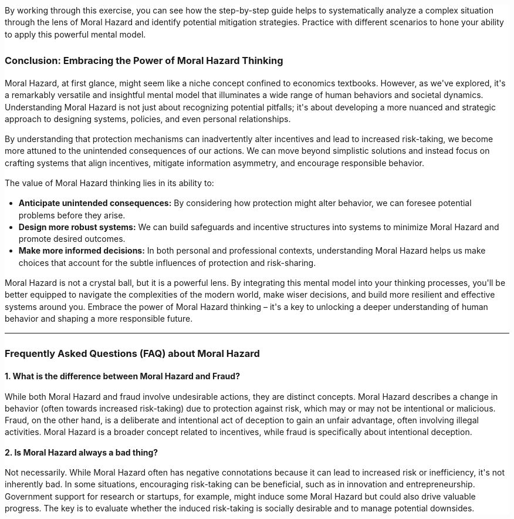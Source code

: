 By working through this exercise, you can see how the step-by-step guide helps to systematically analyze a complex situation through the lens of Moral Hazard and identify potential mitigation strategies.  Practice with different scenarios to hone your ability to apply this powerful mental model.

### Conclusion: Embracing the Power of Moral Hazard Thinking

Moral Hazard, at first glance, might seem like a niche concept confined to economics textbooks. However, as we've explored, it's a remarkably versatile and insightful mental model that illuminates a wide range of human behaviors and societal dynamics. Understanding Moral Hazard is not just about recognizing potential pitfalls; it's about developing a more nuanced and strategic approach to designing systems, policies, and even personal relationships.

By understanding that protection mechanisms can inadvertently alter incentives and lead to increased risk-taking, we become more attuned to the unintended consequences of our actions. We can move beyond simplistic solutions and instead focus on crafting systems that align incentives, mitigate information asymmetry, and encourage responsible behavior.

The value of Moral Hazard thinking lies in its ability to:

* **Anticipate unintended consequences:**  By considering how protection might alter behavior, we can foresee potential problems before they arise.
* **Design more robust systems:**  We can build safeguards and incentive structures into systems to minimize Moral Hazard and promote desired outcomes.
* **Make more informed decisions:**  In both personal and professional contexts, understanding Moral Hazard helps us make choices that account for the subtle influences of protection and risk-sharing.

Moral Hazard is not a crystal ball, but it is a powerful lens. By integrating this mental model into your thinking processes, you'll be better equipped to navigate the complexities of the modern world, make wiser decisions, and build more resilient and effective systems around you. Embrace the power of Moral Hazard thinking – it's a key to unlocking a deeper understanding of human behavior and shaping a more responsible future.

---

### Frequently Asked Questions (FAQ) about Moral Hazard

**1. What is the difference between Moral Hazard and Fraud?**

While both Moral Hazard and fraud involve undesirable actions, they are distinct concepts. Moral Hazard describes a change in behavior (often towards increased risk-taking) due to protection against risk, which may or may not be intentional or malicious. Fraud, on the other hand, is a deliberate and intentional act of deception to gain an unfair advantage, often involving illegal activities. Moral Hazard is a broader concept related to incentives, while fraud is specifically about intentional deception.

**2. Is Moral Hazard always a bad thing?**

Not necessarily. While Moral Hazard often has negative connotations because it can lead to increased risk or inefficiency, it's not inherently bad. In some situations, encouraging risk-taking can be beneficial, such as in innovation and entrepreneurship. Government support for research or startups, for example, might induce some Moral Hazard but could also drive valuable progress. The key is to evaluate whether the induced risk-taking is socially desirable and to manage potential downsides.
